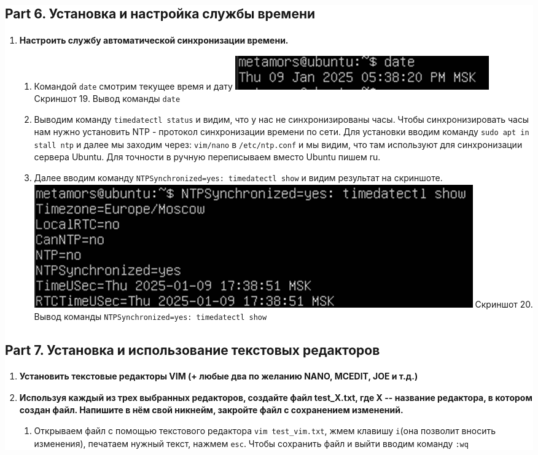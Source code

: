 ## Part 6. Установка и настройка службы времени

1. **Настроить службу автоматической синхронизации времени.**

	1. Командой `date` смотрим текущее время и дату
		![part 6](img/part6.1.png)
		Скриншот 19. Вывод команды `date`

	2. Выводим команду `timedatectl status` и видим, что у нас не синхронизированы часы. Чтобы синхронизировать часы нам нужно установить NTP - протокол синхронизации времени по сети. Для установки вводим команду `sudo apt install ntp` и далее мы заходим через: `vim/nano` в `/etc/ntp.conf` и мы видим, что там используют для синхронизации сервера Ubuntu. Для точности в ручную переписываем вместо Ubuntu пишем ru.
    
	3. Далее вводим команду `NTPSynchronized=yes: timedatectl show` и видим результат на скриншоте.
		![part 6](img/part6.2.png)
		Скриншот 20. Вывод команды `NTPSynchronized=yes: timedatectl show`
## Part 7. Установка и использование текстовых редакторов

1. **Установить текстовые редакторы VIM (+ любые два по желанию NANO, MCEDIT, JOE и т.д.)**

2. **Используя каждый из трех выбранных редакторов, создайте файл test_X.txt, где X -- название редактора, в котором создан файл. Напишите в нём свой никнейм, закройте файл с сохранением изменений.**

	1. Открываем файл с помощью текстового редактора `vim test_vim.txt`, жмем клавишу `i`(она позволит вносить изменения), печатаем нужный текст, нажмем `esc`. Чтобы сохранить файл и выйти вводим команду `:wq`